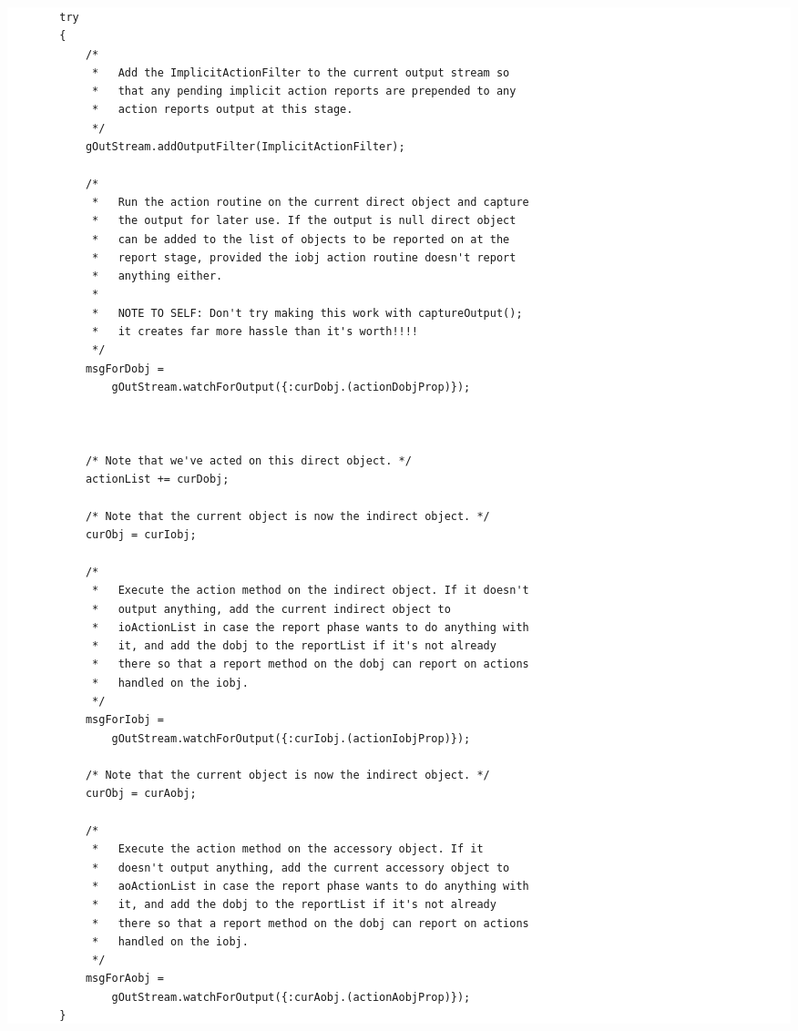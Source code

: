             try
            {
                /* 
                 *   Add the ImplicitActionFilter to the current output stream so
                 *   that any pending implicit action reports are prepended to any
                 *   action reports output at this stage.
                 */
                gOutStream.addOutputFilter(ImplicitActionFilter);
                
                /* 
                 *   Run the action routine on the current direct object and capture
                 *   the output for later use. If the output is null direct object
                 *   can be added to the list of objects to be reported on at the
                 *   report stage, provided the iobj action routine doesn't report
                 *   anything either.
                 *
                 *   NOTE TO SELF: Don't try making this work with captureOutput();
                 *   it creates far more hassle than it's worth!!!!
                 */
                msgForDobj =
                    gOutStream.watchForOutput({:curDobj.(actionDobjProp)});
                
                
                
                /* Note that we've acted on this direct object. */
                actionList += curDobj;
                
                /* Note that the current object is now the indirect object. */
                curObj = curIobj;
                
                /* 
                 *   Execute the action method on the indirect object. If it doesn't
                 *   output anything, add the current indirect object to
                 *   ioActionList in case the report phase wants to do anything with
                 *   it, and add the dobj to the reportList if it's not already
                 *   there so that a report method on the dobj can report on actions
                 *   handled on the iobj.
                 */        
                msgForIobj =
                    gOutStream.watchForOutput({:curIobj.(actionIobjProp)});
                
                /* Note that the current object is now the indirect object. */
                curObj = curAobj;
                
                /* 
                 *   Execute the action method on the accessory object. If it
                 *   doesn't output anything, add the current accessory object to
                 *   aoActionList in case the report phase wants to do anything with
                 *   it, and add the dobj to the reportList if it's not already
                 *   there so that a report method on the dobj can report on actions
                 *   handled on the iobj.
                 */        
                msgForAobj =
                    gOutStream.watchForOutput({:curAobj.(actionAobjProp)});
            }
            